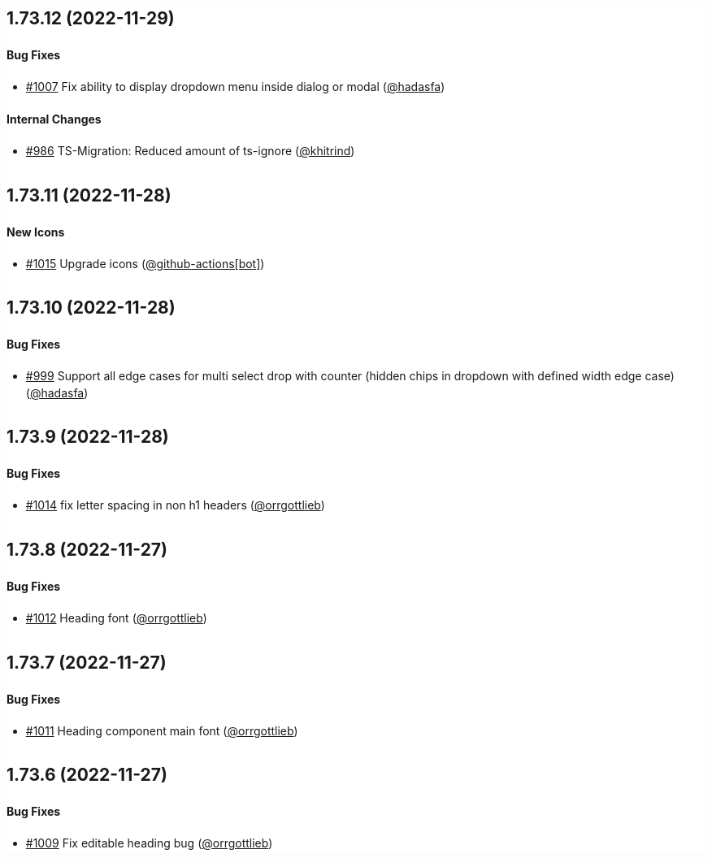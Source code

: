 ## 1.73.12 (2022-11-29)

#### Bug Fixes
* [#1007](https://github.com/mondaycom/monday-ui-react-core/pull/1007) Fix ability to display dropdown menu inside dialog or modal ([@hadasfa](https://github.com/hadasfa))

#### Internal Changes
* [#986](https://github.com/mondaycom/monday-ui-react-core/pull/986) TS-Migration: Reduced amount of ts-ignore ([@khitrind](https://github.com/khitrind))

## 1.73.11 (2022-11-28)

#### New Icons
* [#1015](https://github.com/mondaycom/monday-ui-react-core/pull/1015) Upgrade icons ([@github-actions[bot]](https://github.com/apps/github-actions))

## 1.73.10 (2022-11-28)

#### Bug Fixes
* [#999](https://github.com/mondaycom/monday-ui-react-core/pull/999) Support all edge cases for multi select drop with counter (hidden chips in dropdown with defined width edge case) ([@hadasfa](https://github.com/hadasfa))

## 1.73.9 (2022-11-28)

#### Bug Fixes
* [#1014](https://github.com/mondaycom/monday-ui-react-core/pull/1014) fix letter spacing in non h1 headers ([@orrgottlieb](https://github.com/orrgottlieb))

## 1.73.8 (2022-11-27)

#### Bug Fixes
* [#1012](https://github.com/mondaycom/monday-ui-react-core/pull/1012) Heading font ([@orrgottlieb](https://github.com/orrgottlieb))

## 1.73.7 (2022-11-27)

#### Bug Fixes
* [#1011](https://github.com/mondaycom/monday-ui-react-core/pull/1011) Heading component main font ([@orrgottlieb](https://github.com/orrgottlieb))

## 1.73.6 (2022-11-27)

#### Bug Fixes
* [#1009](https://github.com/mondaycom/monday-ui-react-core/pull/1009) Fix editable heading bug ([@orrgottlieb](https://github.com/orrgottlieb))
